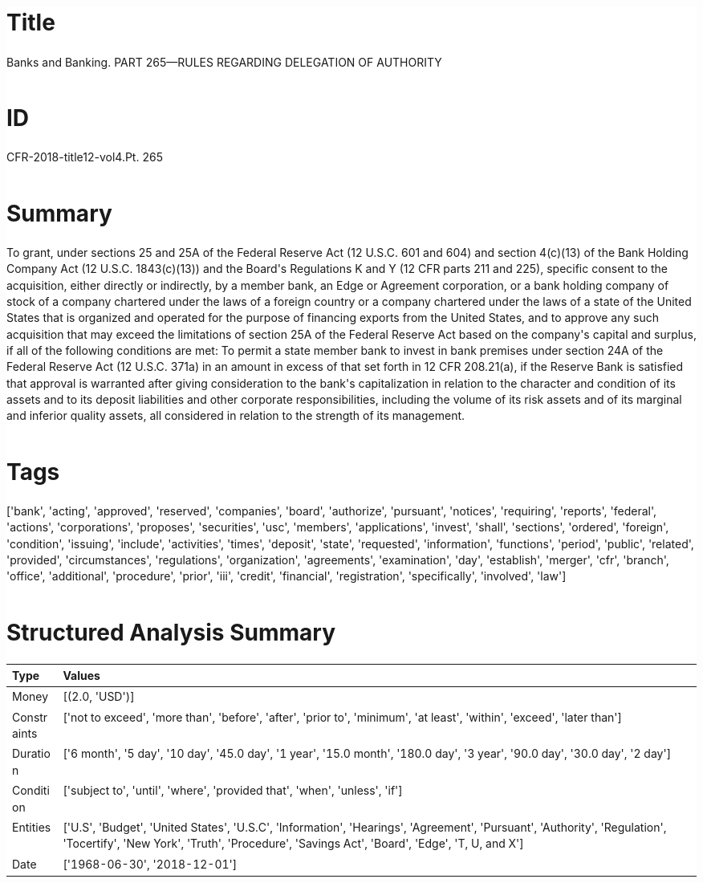 # Title

 Banks and Banking. PART 265—RULES REGARDING DELEGATION OF AUTHORITY


# ID

 CFR-2018-title12-vol4.Pt. 265


# Summary

To grant, under sections 25 and 25A of the Federal Reserve Act (12 U.S.C. 601 and 604) and section 4(c)(13) of the Bank Holding Company Act (12 U.S.C. 1843(c)(13)) and the Board's Regulations K and Y (12 CFR parts 211 and 225), specific consent to the acquisition, either directly or indirectly, by a member bank, an Edge or Agreement corporation, or a bank holding company of stock of a company chartered under the laws of a foreign country or a company chartered under the laws of a state of the United States that is organized and operated for the purpose of financing exports from the United States, and to approve any such acquisition that may exceed the limitations of section 25A of the Federal Reserve Act based on the company's capital and surplus, if all of the following conditions are met:
To permit a state member bank to invest in bank premises under section 24A of the Federal Reserve Act (12 U.S.C. 371a) in an amount in excess of that set forth in 12 CFR 208.21(a), if the Reserve Bank is satisfied that approval is warranted after giving consideration to the bank's capitalization in relation to the character and condition of its assets and to its deposit liabilities and other corporate responsibilities, including the volume of its risk assets and of its marginal and inferior quality assets, all considered in relation to the strength of its management.


# Tags

['bank', 'acting', 'approved', 'reserved', 'companies', 'board', 'authorize', 'pursuant', 'notices', 'requiring', 'reports', 'federal', 'actions', 'corporations', 'proposes', 'securities', 'usc', 'members', 'applications', 'invest', 'shall', 'sections', 'ordered', 'foreign', 'condition', 'issuing', 'include', 'activities', 'times', 'deposit', 'state', 'requested', 'information', 'functions', 'period', 'public', 'related', 'provided', 'circumstances', 'regulations', 'organization', 'agreements', 'examination', 'day', 'establish', 'merger', 'cfr', 'branch', 'office', 'additional', 'procedure', 'prior', 'iii', 'credit', 'financial', 'registration', 'specifically', 'involved', 'law']


# Structured Analysis Summary

| Type        | Values                                                                                                                                                                                                                   |
|:------------|:-------------------------------------------------------------------------------------------------------------------------------------------------------------------------------------------------------------------------|
| Money       | [(2.0, 'USD')]                                                                                                                                                                                                           |
| Constraints | ['not to exceed', 'more than', 'before', 'after', 'prior to', 'minimum', 'at least', 'within', 'exceed', 'later than']                                                                                                   |
| Duration    | ['6 month', '5 day', '10 day', '45.0 day', '1 year', '15.0 month', '180.0 day', '3 year', '90.0 day', '30.0 day', '2 day']                                                                                               |
| Condition   | ['subject to', 'until', 'where', 'provided that', 'when', 'unless', 'if']                                                                                                                                                |
| Entities    | ['U.S', 'Budget', 'United States', 'U.S.C', 'Information', 'Hearings', 'Agreement', 'Pursuant', 'Authority', 'Regulation', 'Tocertify', 'New York', 'Truth', 'Procedure', 'Savings Act', 'Board', 'Edge', 'T, U, and X'] |
| Date        | ['1968-06-30', '2018-12-01']                                                                                                                                                                                             |
